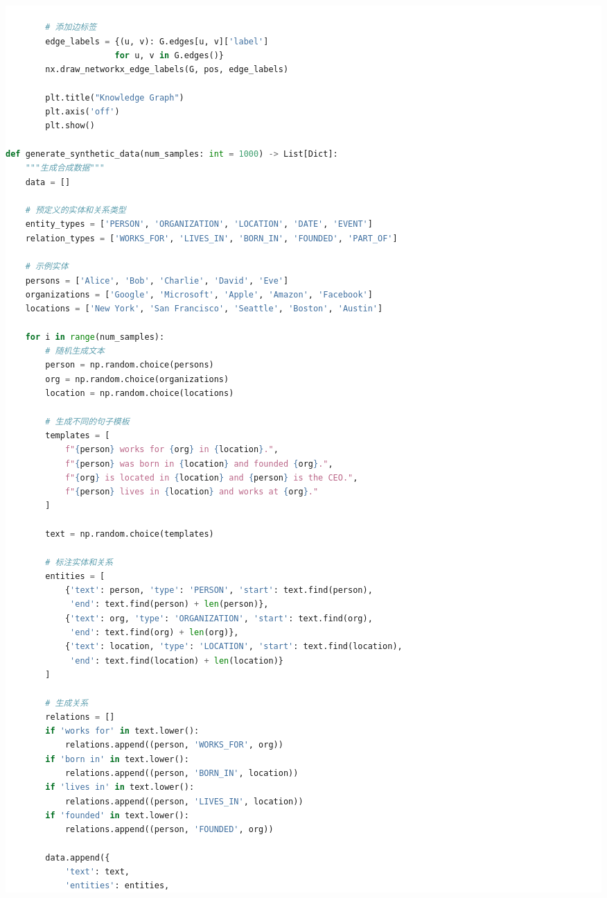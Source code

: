 ```python
        
        # 添加边标签
        edge_labels = {(u, v): G.edges[u, v]['label'] 
                      for u, v in G.edges()}
        nx.draw_networkx_edge_labels(G, pos, edge_labels)
        
        plt.title("Knowledge Graph")
        plt.axis('off')
        plt.show()

def generate_synthetic_data(num_samples: int = 1000) -> List[Dict]:
    """生成合成数据"""
    data = []
    
    # 预定义的实体和关系类型
    entity_types = ['PERSON', 'ORGANIZATION', 'LOCATION', 'DATE', 'EVENT']
    relation_types = ['WORKS_FOR', 'LIVES_IN', 'BORN_IN', 'FOUNDED', 'PART_OF']
    
    # 示例实体
    persons = ['Alice', 'Bob', 'Charlie', 'David', 'Eve']
    organizations = ['Google', 'Microsoft', 'Apple', 'Amazon', 'Facebook']
    locations = ['New York', 'San Francisco', 'Seattle', 'Boston', 'Austin']
    
    for i in range(num_samples):
        # 随机生成文本
        person = np.random.choice(persons)
        org = np.random.choice(organizations)
        location = np.random.choice(locations)
        
        # 生成不同的句子模板
        templates = [
            f"{person} works for {org} in {location}.",
            f"{person} was born in {location} and founded {org}.",
            f"{org} is located in {location} and {person} is the CEO.",
            f"{person} lives in {location} and works at {org}."
        ]
        
        text = np.random.choice(templates)
        
        # 标注实体和关系
        entities = [
            {'text': person, 'type': 'PERSON', 'start': text.find(person), 
             'end': text.find(person) + len(person)},
            {'text': org, 'type': 'ORGANIZATION', 'start': text.find(org), 
             'end': text.find(org) + len(org)},
            {'text': location, 'type': 'LOCATION', 'start': text.find(location), 
             'end': text.find(location) + len(location)}
        ]
        
        # 生成关系
        relations = []
        if 'works for' in text.lower():
            relations.append((person, 'WORKS_FOR', org))
        if 'born in' in text.lower():
            relations.append((person, 'BORN_IN', location))
        if 'lives in' in text.lower():
            relations.append((person, 'LIVES_IN', location))
        if 'founded' in text.lower():
            relations.append((person, 'FOUNDED', org))
        
        data.append({
            'text': text,
            'entities': entities,
```